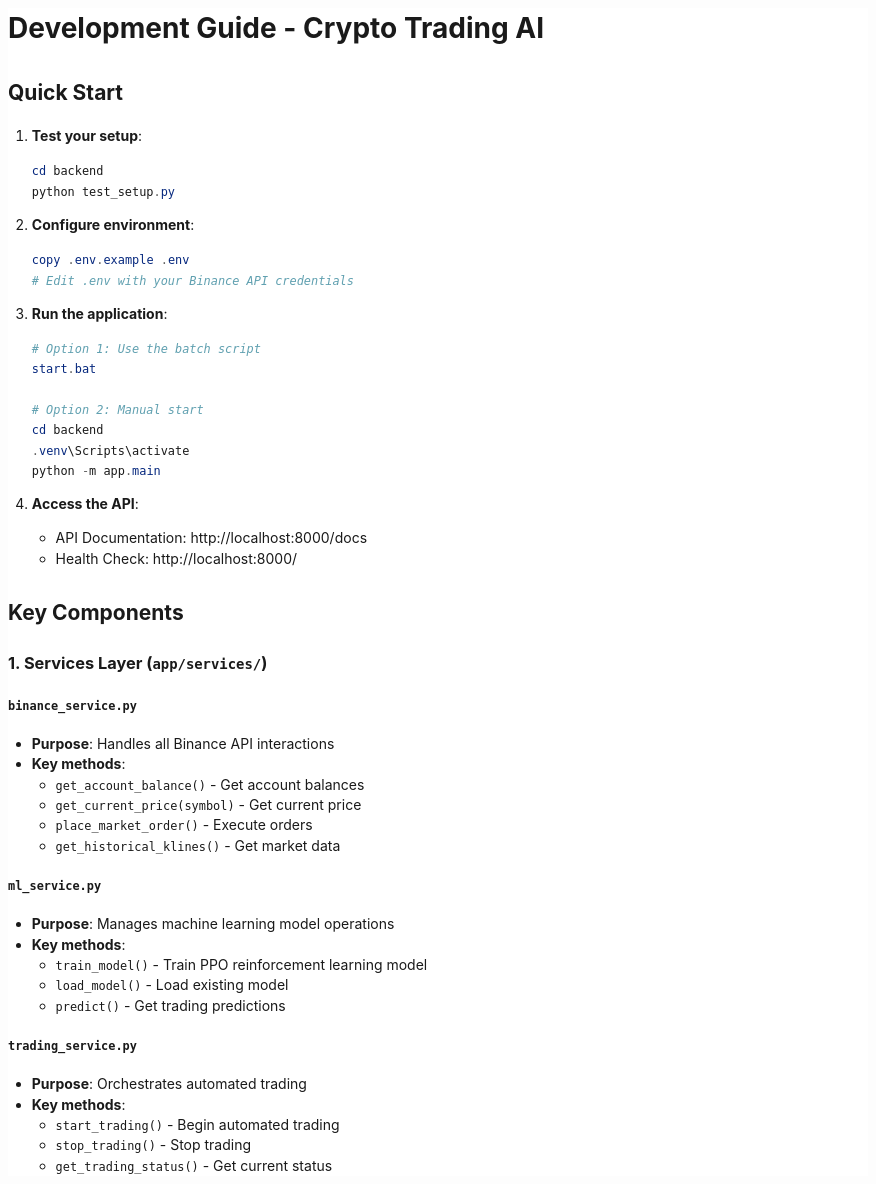 # Development Guide - Crypto Trading AI

## Quick Start

1. **Test your setup**:
   ```powershell
   cd backend
   python test_setup.py
   ```

2. **Configure environment**:
   ```powershell
   copy .env.example .env
   # Edit .env with your Binance API credentials
   ```

3. **Run the application**:
   ```powershell
   # Option 1: Use the batch script
   start.bat
   
   # Option 2: Manual start
   cd backend
   .venv\Scripts\activate
   python -m app.main
   ```

4. **Access the API**:
   - API Documentation: http://localhost:8000/docs
   - Health Check: http://localhost:8000/

## Key Components

### 1. Services Layer (`app/services/`)

#### `binance_service.py`
- **Purpose**: Handles all Binance API interactions
- **Key methods**:
  - `get_account_balance()` - Get account balances
  - `get_current_price(symbol)` - Get current price
  - `place_market_order()` - Execute orders
  - `get_historical_klines()` - Get market data

#### `ml_service.py` 
- **Purpose**: Manages machine learning model operations
- **Key methods**:
  - `train_model()` - Train PPO reinforcement learning model
  - `load_model()` - Load existing model
  - `predict()` - Get trading predictions

#### `trading_service.py`
- **Purpose**: Orchestrates automated trading
- **Key methods**:
  - `start_trading()` - Begin automated trading
  - `stop_trading()` - Stop trading
  - `get_trading_status()` - Get current status
